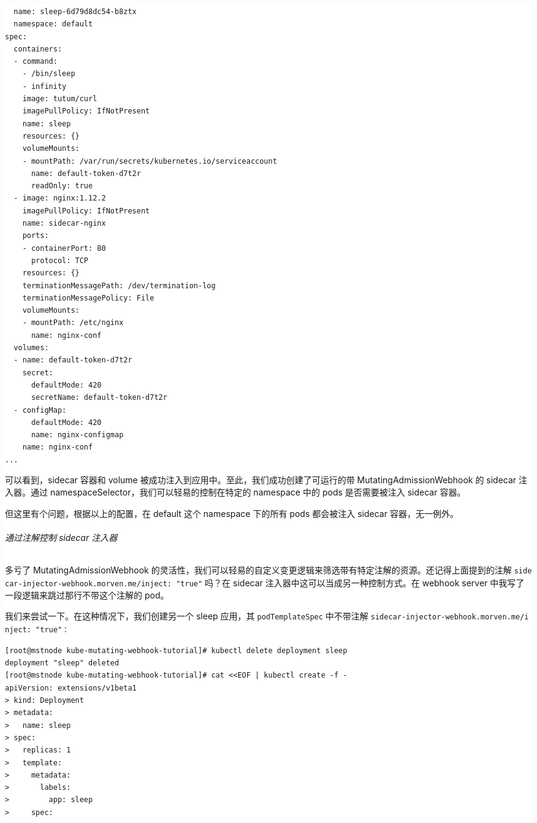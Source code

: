 ```
  name: sleep-6d79d8dc54-b8ztx
  namespace: default
spec:
  containers:
  - command:
    - /bin/sleep
    - infinity
    image: tutum/curl
    imagePullPolicy: IfNotPresent
    name: sleep
    resources: {}
    volumeMounts:
    - mountPath: /var/run/secrets/kubernetes.io/serviceaccount
      name: default-token-d7t2r
      readOnly: true
  - image: nginx:1.12.2
    imagePullPolicy: IfNotPresent
    name: sidecar-nginx
    ports:
    - containerPort: 80
      protocol: TCP
    resources: {}
    terminationMessagePath: /dev/termination-log
    terminationMessagePolicy: File
    volumeMounts:
    - mountPath: /etc/nginx
      name: nginx-conf
  volumes:
  - name: default-token-d7t2r
    secret:
      defaultMode: 420
      secretName: default-token-d7t2r
  - configMap:
      defaultMode: 420
      name: nginx-configmap
    name: nginx-conf
...
```
可以看到，sidecar 容器和 volume 被成功注入到应用中。至此，我们成功创建了可运行的带 MutatingAdmissionWebhook 的 sidecar 注入器。通过 namespaceSelector，我们可以轻易的控制在特定的 namespace 中的 pods 是否需要被注入 sidecar 容器。

但这里有个问题，根据以上的配置，在 default 这个 namespace 下的所有 pods 都会被注入 sidecar 容器，无一例外。

###### 通过注解控制 sidecar 注入器
多亏了 MutatingAdmissionWebhook 的灵活性，我们可以轻易的自定义变更逻辑来筛选带有特定注解的资源。还记得上面提到的注解 ```sidecar-injector-webhook.morven.me/inject: "true"``` 吗？在 sidecar 注入器中这可以当成另一种控制方式。在 webhook server 中我写了一段逻辑来跳过那行不带这个注解的 pod。

我们来尝试一下。在这种情况下，我们创建另一个 sleep 应用，其 ```podTemplateSpec``` 中不带注解 ```sidecar-injector-webhook.morven.me/inject: "true"：```
```
[root@mstnode kube-mutating-webhook-tutorial]# kubectl delete deployment sleep
deployment "sleep" deleted
[root@mstnode kube-mutating-webhook-tutorial]# cat <<EOF | kubectl create -f -
apiVersion: extensions/v1beta1
> kind: Deployment
> metadata:
>   name: sleep
> spec:
>   replicas: 1
>   template:
>     metadata:
>       labels:
>         app: sleep
>     spec:
```